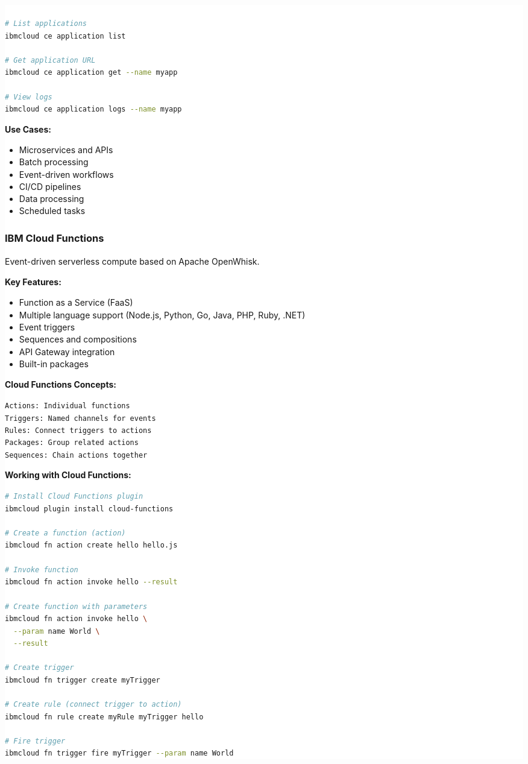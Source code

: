 ```bash

# List applications
ibmcloud ce application list

# Get application URL
ibmcloud ce application get --name myapp

# View logs
ibmcloud ce application logs --name myapp
```

**Use Cases:**
- Microservices and APIs
- Batch processing
- Event-driven workflows
- CI/CD pipelines
- Data processing
- Scheduled tasks

### IBM Cloud Functions

Event-driven serverless compute based on Apache OpenWhisk.

**Key Features:**
- Function as a Service (FaaS)
- Multiple language support (Node.js, Python, Go, Java, PHP, Ruby, .NET)
- Event triggers
- Sequences and compositions
- API Gateway integration
- Built-in packages

**Cloud Functions Concepts:**

```
Actions: Individual functions
Triggers: Named channels for events
Rules: Connect triggers to actions
Packages: Group related actions
Sequences: Chain actions together
```

**Working with Cloud Functions:**

```bash
# Install Cloud Functions plugin
ibmcloud plugin install cloud-functions

# Create a function (action)
ibmcloud fn action create hello hello.js

# Invoke function
ibmcloud fn action invoke hello --result

# Create function with parameters
ibmcloud fn action invoke hello \
  --param name World \
  --result

# Create trigger
ibmcloud fn trigger create myTrigger

# Create rule (connect trigger to action)
ibmcloud fn rule create myRule myTrigger hello

# Fire trigger
ibmcloud fn trigger fire myTrigger --param name World
```